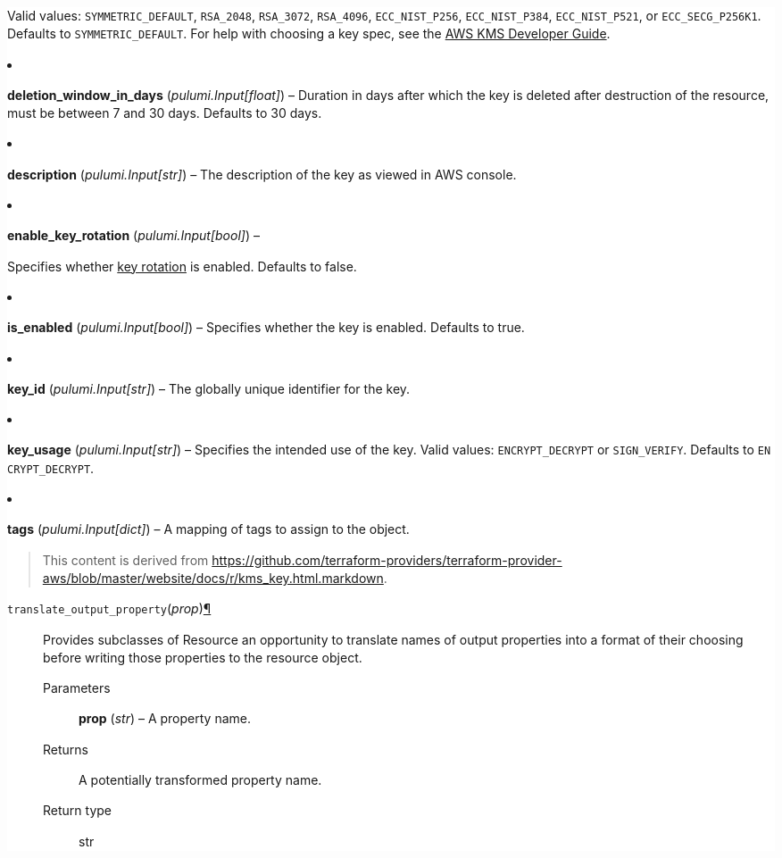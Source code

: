 Valid values: <code class="docutils literal notranslate"><span class="pre">SYMMETRIC_DEFAULT</span></code>,  <code class="docutils literal notranslate"><span class="pre">RSA_2048</span></code>, <code class="docutils literal notranslate"><span class="pre">RSA_3072</span></code>, <code class="docutils literal notranslate"><span class="pre">RSA_4096</span></code>, <code class="docutils literal notranslate"><span class="pre">ECC_NIST_P256</span></code>, <code class="docutils literal notranslate"><span class="pre">ECC_NIST_P384</span></code>, <code class="docutils literal notranslate"><span class="pre">ECC_NIST_P521</span></code>, or <code class="docutils literal notranslate"><span class="pre">ECC_SECG_P256K1</span></code>. Defaults to <code class="docutils literal notranslate"><span class="pre">SYMMETRIC_DEFAULT</span></code>. For help with choosing a key spec, see the <a class="reference external" href="https://docs.aws.amazon.com/kms/latest/developerguide/symm-asymm-choose.html">AWS KMS Developer Guide</a>.</p>
</p></li>
<li><p><strong>deletion_window_in_days</strong> (<em>pulumi.Input</em><em>[</em><em>float</em><em>]</em>) – Duration in days after which the key is deleted
after destruction of the resource, must be between 7 and 30 days. Defaults to 30 days.</p></li>
<li><p><strong>description</strong> (<em>pulumi.Input</em><em>[</em><em>str</em><em>]</em>) – The description of the key as viewed in AWS console.</p></li>
<li><p><strong>enable_key_rotation</strong> (<em>pulumi.Input</em><em>[</em><em>bool</em><em>]</em>) – <p>Specifies whether <a class="reference external" href="http://docs.aws.amazon.com/kms/latest/developerguide/rotate-keys.html">key rotation</a>
is enabled. Defaults to false.</p>
</p></li>
<li><p><strong>is_enabled</strong> (<em>pulumi.Input</em><em>[</em><em>bool</em><em>]</em>) – Specifies whether the key is enabled. Defaults to true.</p></li>
<li><p><strong>key_id</strong> (<em>pulumi.Input</em><em>[</em><em>str</em><em>]</em>) – The globally unique identifier for the key.</p></li>
<li><p><strong>key_usage</strong> (<em>pulumi.Input</em><em>[</em><em>str</em><em>]</em>) – Specifies the intended use of the key. Valid values: <code class="docutils literal notranslate"><span class="pre">ENCRYPT_DECRYPT</span></code> or <code class="docutils literal notranslate"><span class="pre">SIGN_VERIFY</span></code>.
Defaults to <code class="docutils literal notranslate"><span class="pre">ENCRYPT_DECRYPT</span></code>.</p></li>
<li><p><strong>tags</strong> (<em>pulumi.Input</em><em>[</em><em>dict</em><em>]</em>) – A mapping of tags to assign to the object.</p></li>
</ul>
</dd>
</dl>
<blockquote>
<div><p>This content is derived from <a class="reference external" href="https://github.com/terraform-providers/terraform-provider-aws/blob/master/website/docs/r/kms_key.html.markdown">https://github.com/terraform-providers/terraform-provider-aws/blob/master/website/docs/r/kms_key.html.markdown</a>.</p>
</div></blockquote>
</dd></dl>

<dl class="method">
<dt id="pulumi_aws.kms.Key.translate_output_property">
<code class="sig-name descname">translate_output_property</code><span class="sig-paren">(</span><em class="sig-param">prop</em><span class="sig-paren">)</span><a class="headerlink" href="#pulumi_aws.kms.Key.translate_output_property" title="Permalink to this definition">¶</a></dt>
<dd><p>Provides subclasses of Resource an opportunity to translate names of output properties
into a format of their choosing before writing those properties to the resource object.</p>
<dl class="field-list simple">
<dt class="field-odd">Parameters</dt>
<dd class="field-odd"><p><strong>prop</strong> (<em>str</em>) – A property name.</p>
</dd>
<dt class="field-even">Returns</dt>
<dd class="field-even"><p>A potentially transformed property name.</p>
</dd>
<dt class="field-odd">Return type</dt>
<dd class="field-odd"><p>str</p>
</dd>
</dl>
</dd></dl>